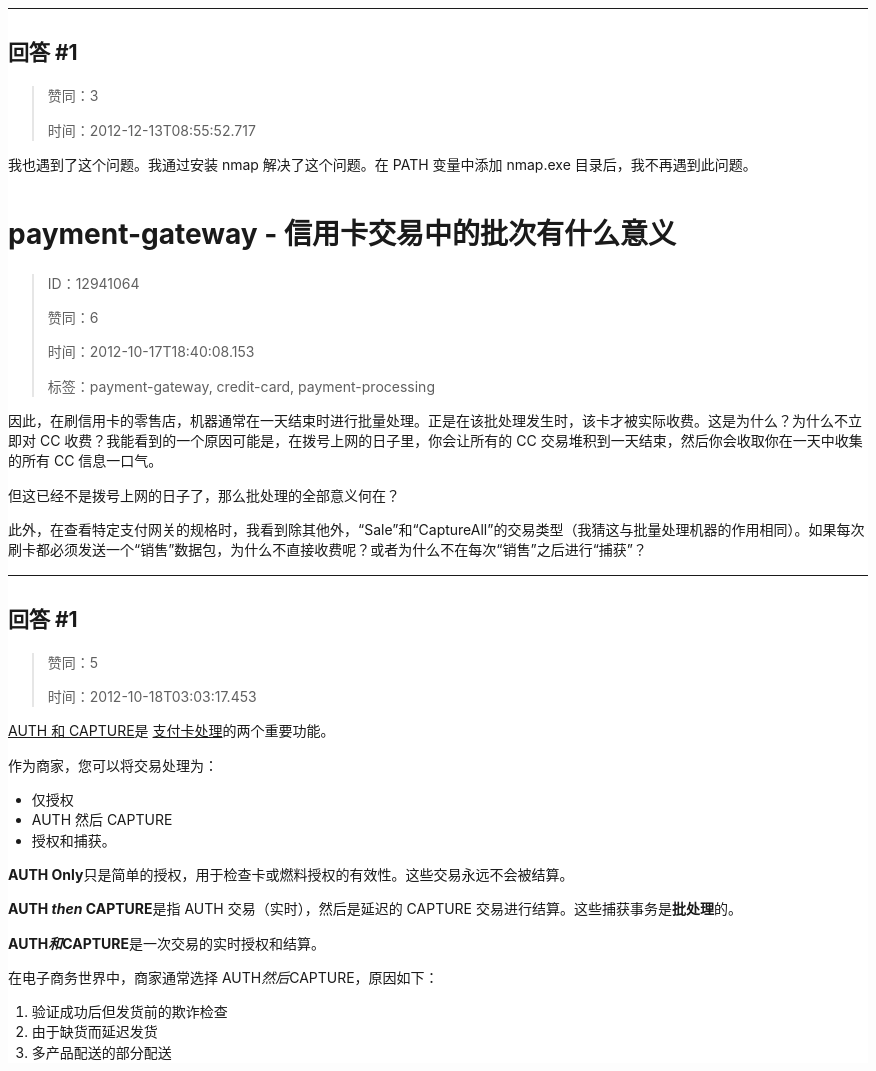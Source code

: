* * *

## 回答 #1

> 赞同：3
> 
> 时间：2012-12-13T08:55:52.717

我也遇到了这个问题。我通过安装 nmap 解决了这个问题。在 PATH 变量中添加 nmap.exe 目录后，我不再遇到此问题。

# payment-gateway - 信用卡交易中的批次有什么意义

> ID：12941064
> 
> 赞同：6
> 
> 时间：2012-10-17T18:40:08.153
> 
> 标签：payment-gateway, credit-card, payment-processing

因此，在刷信用卡的零售店，机器通常在一天结束时进行批量处理。正是在该批处理发生时，该卡才被实际收费。这是为什么？为什么不立即对 CC 收费？我能看到的一个原因可能是，在拨号上网的日子里，你会让所有的 CC 交易堆积到一天结束，然后你会收取你在一天中收集的所有 CC 信息一口气。

但这已经不是拨号上网的日子了，那么批处理的全部意义何在？

此外，在查看特定支付网关的规格时，我看到除其他外，“Sale”和“CaptureAll”的交易类型（我猜这与批量处理机器的作用相同）。如果每次刷卡都必须发送一个“销售”数据包，为什么不直接收费呢？或者为什么不在每次“销售”之后进行“捕获”？

* * *

## 回答 #1

> 赞同：5
> 
> 时间：2012-10-18T03:03:17.453

[AUTH 和 CAPTURE](http://www.paymentsgateway.com.au/what-you-need-to-know/payments-gateway-authorization-and-capture)是 [支付卡处理](http://www.ippay.com/index.php?q=merchant_processing_overview)的两个重要功能。

作为商家，您可以将交易处理为：

*   仅授权
*   AUTH 然后 CAPTURE
*   授权和捕获。

**AUTH Only**只是简单的授权，用于检查卡或燃料授权的有效性。这些交易永远不会被结算。

**AUTH *then* CAPTURE**是指 AUTH 交易（实时），然后是延迟的 CAPTURE 交易进行结算。这些捕获事务是**批处理**的。

**AUTH*和*CAPTURE**是一次交易的实时授权和结算。

在电子商务世界中，商家通常选择 AUTH*然后*CAPTURE，原因如下：

1.  验证成功后但发货前的欺诈检查
2.  由于缺货而延迟发货
3.  多产品配送的部分配送
